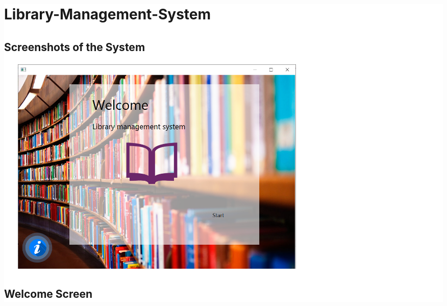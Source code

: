 # Library-Management-System

## Screenshots of the System

<img src="screenshot/1.png" height=400 width=600/><br>
## Welcome Screen <br>
